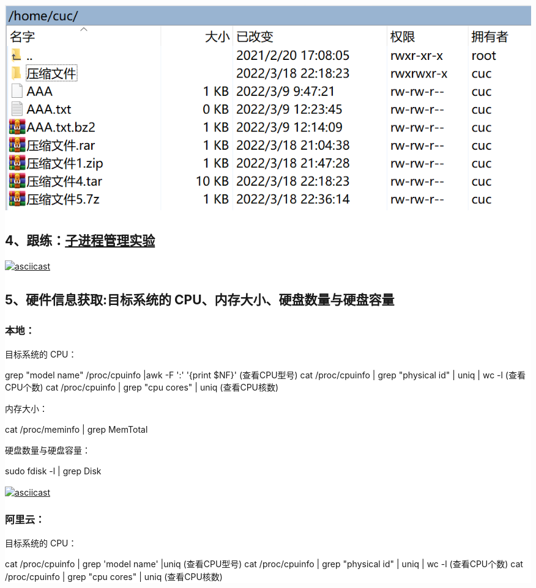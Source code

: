 ![各种解压缩后的文件](img/各种解压缩后的文件.png)



## 4、跟练：[子进程管理实验](https://asciinema.org/a/f3ux5ogwbxwo2q0wxxd0hmn54)

[![asciicast](https://asciinema.org/a/Fnjm24gVnXkusCaciTJ0r0T3g.svg)](https://asciinema.org/a/Fnjm24gVnXkusCaciTJ0r0T3g)



## 5、硬件信息获取:目标系统的 CPU、内存大小、硬盘数量与硬盘容量

### 本地：

目标系统的 CPU：

grep "model name" /proc/cpuinfo |awk -F ':' '{print $NF}'  (查看CPU型号)
cat /proc/cpuinfo | grep "physical id" | uniq | wc -l   (查看CPU个数)
cat /proc/cpuinfo | grep "cpu cores" | uniq    (查看CPU核数)

内存大小：

cat /proc/meminfo | grep MemTotal

硬盘数量与硬盘容量：

sudo fdisk -l | grep Disk

[![asciicast](https://asciinema.org/a/4SeH560wjPWUO8DXj7aG51Zfg.svg)](https://asciinema.org/a/4SeH560wjPWUO8DXj7aG51Zfg)

### 阿里云：

目标系统的 CPU：

cat /proc/cpuinfo | grep 'model name' |uniq   (查看CPU型号)
cat /proc/cpuinfo | grep "physical id" | uniq | wc -l   (查看CPU个数)
cat /proc/cpuinfo | grep "cpu cores" | uniq   (查看CPU核数)
